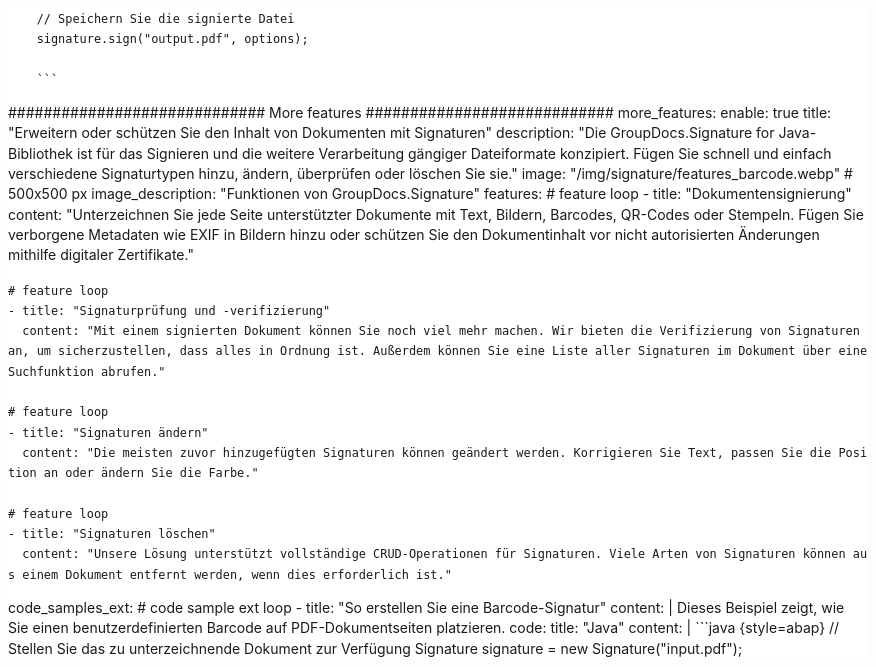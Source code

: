         // Speichern Sie die signierte Datei
        signature.sign("output.pdf", options);

        ```            

############################# More features ############################
more_features:
  enable: true
  title: "Erweitern oder schützen Sie den Inhalt von Dokumenten mit Signaturen"
  description: "Die GroupDocs.Signature for Java-Bibliothek ist für das Signieren und die weitere Verarbeitung gängiger Dateiformate konzipiert. Fügen Sie schnell und einfach verschiedene Signaturtypen hinzu, ändern, überprüfen oder löschen Sie sie."
  image: "/img/signature/features_barcode.webp" # 500x500 px
  image_description: "Funktionen von GroupDocs.Signature"
  features:
    # feature loop
    - title: "Dokumentensignierung"
      content: "Unterzeichnen Sie jede Seite unterstützter Dokumente mit Text, Bildern, Barcodes, QR-Codes oder Stempeln. Fügen Sie verborgene Metadaten wie EXIF in Bildern hinzu oder schützen Sie den Dokumentinhalt vor nicht autorisierten Änderungen mithilfe digitaler Zertifikate."

    # feature loop
    - title: "Signaturprüfung und -verifizierung"
      content: "Mit einem signierten Dokument können Sie noch viel mehr machen. Wir bieten die Verifizierung von Signaturen an, um sicherzustellen, dass alles in Ordnung ist. Außerdem können Sie eine Liste aller Signaturen im Dokument über eine Suchfunktion abrufen."

    # feature loop
    - title: "Signaturen ändern"
      content: "Die meisten zuvor hinzugefügten Signaturen können geändert werden. Korrigieren Sie Text, passen Sie die Position an oder ändern Sie die Farbe."

    # feature loop
    - title: "Signaturen löschen"
      content: "Unsere Lösung unterstützt vollständige CRUD-Operationen für Signaturen. Viele Arten von Signaturen können aus einem Dokument entfernt werden, wenn dies erforderlich ist."
      
  code_samples_ext:
    # code sample ext loop
    - title: "So erstellen Sie eine Barcode-Signatur"
      content: |
        Dieses Beispiel zeigt, wie Sie einen benutzerdefinierten Barcode auf PDF-Dokumentseiten platzieren.
      code:
        title: "Java"
        content: |
          ```java {style=abap}
          // Stellen Sie das zu unterzeichnende Dokument zur Verfügung
          Signature signature = new Signature("input.pdf");
